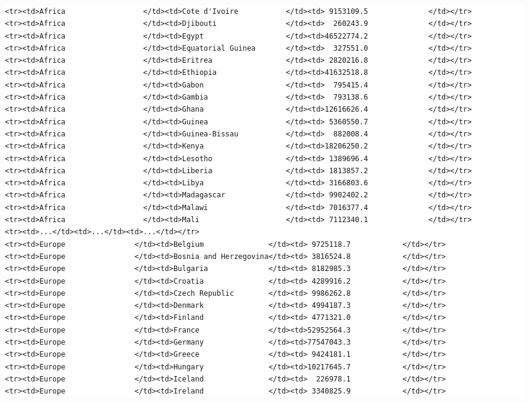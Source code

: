 	<tr><td>Africa                  </td><td>Cote d'Ivoire           </td><td> 9153109.5              </td></tr>
	<tr><td>Africa                  </td><td>Djibouti                </td><td>  260243.9              </td></tr>
	<tr><td>Africa                  </td><td>Egypt                   </td><td>46522774.2              </td></tr>
	<tr><td>Africa                  </td><td>Equatorial Guinea       </td><td>  327551.0              </td></tr>
	<tr><td>Africa                  </td><td>Eritrea                 </td><td> 2820216.8              </td></tr>
	<tr><td>Africa                  </td><td>Ethiopia                </td><td>41632518.8              </td></tr>
	<tr><td>Africa                  </td><td>Gabon                   </td><td>  795415.4              </td></tr>
	<tr><td>Africa                  </td><td>Gambia                  </td><td>  793138.6              </td></tr>
	<tr><td>Africa                  </td><td>Ghana                   </td><td>12616626.4              </td></tr>
	<tr><td>Africa                  </td><td>Guinea                  </td><td> 5360550.7              </td></tr>
	<tr><td>Africa                  </td><td>Guinea-Bissau           </td><td>  882008.4              </td></tr>
	<tr><td>Africa                  </td><td>Kenya                   </td><td>18206250.2              </td></tr>
	<tr><td>Africa                  </td><td>Lesotho                 </td><td> 1389696.4              </td></tr>
	<tr><td>Africa                  </td><td>Liberia                 </td><td> 1813857.2              </td></tr>
	<tr><td>Africa                  </td><td>Libya                   </td><td> 3166803.6              </td></tr>
	<tr><td>Africa                  </td><td>Madagascar              </td><td> 9902402.2              </td></tr>
	<tr><td>Africa                  </td><td>Malawi                  </td><td> 7016377.4              </td></tr>
	<tr><td>Africa                  </td><td>Mali                    </td><td> 7112340.1              </td></tr>
	<tr><td>...</td><td>...</td><td>...</td></tr>
	<tr><td>Europe                </td><td>Belgium               </td><td> 9725118.7            </td></tr>
	<tr><td>Europe                </td><td>Bosnia and Herzegovina</td><td> 3816524.8            </td></tr>
	<tr><td>Europe                </td><td>Bulgaria              </td><td> 8182985.3            </td></tr>
	<tr><td>Europe                </td><td>Croatia               </td><td> 4289916.2            </td></tr>
	<tr><td>Europe                </td><td>Czech Republic        </td><td> 9986262.8            </td></tr>
	<tr><td>Europe                </td><td>Denmark               </td><td> 4994187.3            </td></tr>
	<tr><td>Europe                </td><td>Finland               </td><td> 4771321.0            </td></tr>
	<tr><td>Europe                </td><td>France                </td><td>52952564.3            </td></tr>
	<tr><td>Europe                </td><td>Germany               </td><td>77547043.3            </td></tr>
	<tr><td>Europe                </td><td>Greece                </td><td> 9424181.1            </td></tr>
	<tr><td>Europe                </td><td>Hungary               </td><td>10217645.7            </td></tr>
	<tr><td>Europe                </td><td>Iceland               </td><td>  226978.1            </td></tr>
	<tr><td>Europe                </td><td>Ireland               </td><td> 3340825.9            </td></tr>